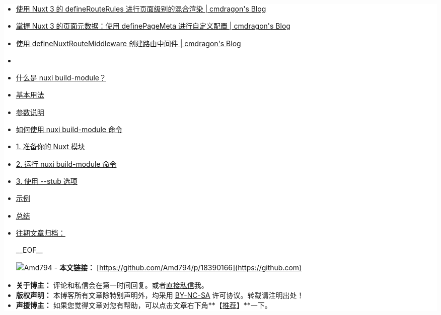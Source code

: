 * [使用 Nuxt 3 的 defineRouteRules 进行页面级别的混合渲染 \| cmdragon's Blog](https://github.com)
* [掌握 Nuxt 3 的页面元数据：使用 definePageMeta 进行自定义配置 \| cmdragon's Blog](https://github.com)
* [使用 defineNuxtRouteMiddleware 创建路由中间件 \| cmdragon's Blog](https://github.com)
* 


  * [什么是 nuxi build\-module？](#%E4%BB%80%E4%B9%88%E6%98%AF-nuxi-build-module)
* [基本用法](#%E5%9F%BA%E6%9C%AC%E7%94%A8%E6%B3%95)
* [参数说明](#%E5%8F%82%E6%95%B0%E8%AF%B4%E6%98%8E)
* [如何使用 nuxi build\-module 命令](#%E5%A6%82%E4%BD%95%E4%BD%BF%E7%94%A8-nuxi-build-module-%E5%91%BD%E4%BB%A4)
* [1\. 准备你的 Nuxt 模块](#tid-bzGzYR)
* [2\. 运行 nuxi build\-module 命令](#tid-aKFeSd)
* [3\. 使用 \-\-stub 选项](#tid-Ekb7QB)
* [示例](#%E7%A4%BA%E4%BE%8B)
* [总结](#%E6%80%BB%E7%BB%93)
* [往期文章归档：](#%E5%BE%80%E6%9C%9F%E6%96%87%E7%AB%A0%E5%BD%92%E6%A1%A3)

   \_\_EOF\_\_

   ![](https://github.com/Amd794)Amd794  - **本文链接：** [https://github.com/Amd794/p/18390166](https://github.com)
 - **关于博主：** 评论和私信会在第一时间回复。或者[直接私信](https://github.com)我。
 - **版权声明：** 本博客所有文章除特别声明外，均采用 [BY\-NC\-SA](https://github.com "BY-NC-SA") 许可协议。转载请注明出处！
 - **声援博主：** 如果您觉得文章对您有帮助，可以点击文章右下角**【[推荐](javascript:void(0);)】**一下。
     

